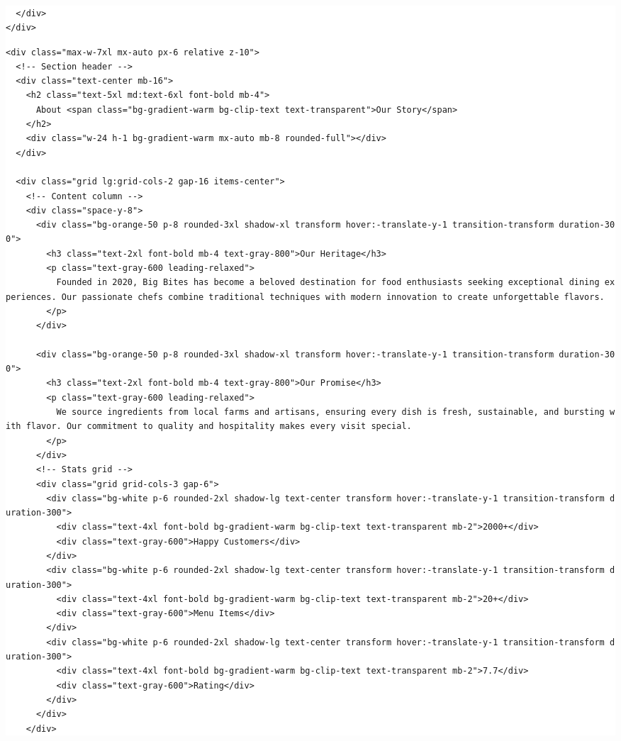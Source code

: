       </div>
    </div>
  </section>
  
  <section id="about" class="py-24 bg-white relative overflow-hidden">
    <!-- Background decorative elements -->
    <div class="absolute inset-0 opacity-5">
      <div class="absolute top-20 left-10 w-72 h-72 bg-orange-500 rounded-full filter blur-3xl"></div>
      <div class="absolute bottom-20 right-10 w-96 h-96 bg-yellow-500 rounded-full filter blur-3xl"></div>
    </div>

    <div class="max-w-7xl mx-auto px-6 relative z-10">
      <!-- Section header -->
      <div class="text-center mb-16">
        <h2 class="text-5xl md:text-6xl font-bold mb-4">
          About <span class="bg-gradient-warm bg-clip-text text-transparent">Our Story</span>
        </h2>
        <div class="w-24 h-1 bg-gradient-warm mx-auto mb-8 rounded-full"></div>
      </div>

      <div class="grid lg:grid-cols-2 gap-16 items-center">
        <!-- Content column -->
        <div class="space-y-8">
          <div class="bg-orange-50 p-8 rounded-3xl shadow-xl transform hover:-translate-y-1 transition-transform duration-300">
            <h3 class="text-2xl font-bold mb-4 text-gray-800">Our Heritage</h3>
            <p class="text-gray-600 leading-relaxed">
              Founded in 2020, Big Bites has become a beloved destination for food enthusiasts seeking exceptional dining experiences. Our passionate chefs combine traditional techniques with modern innovation to create unforgettable flavors.
            </p>
          </div>

          <div class="bg-orange-50 p-8 rounded-3xl shadow-xl transform hover:-translate-y-1 transition-transform duration-300">
            <h3 class="text-2xl font-bold mb-4 text-gray-800">Our Promise</h3>
            <p class="text-gray-600 leading-relaxed">
              We source ingredients from local farms and artisans, ensuring every dish is fresh, sustainable, and bursting with flavor. Our commitment to quality and hospitality makes every visit special.
            </p>
          </div>
          <!-- Stats grid -->
          <div class="grid grid-cols-3 gap-6">
            <div class="bg-white p-6 rounded-2xl shadow-lg text-center transform hover:-translate-y-1 transition-transform duration-300">
              <div class="text-4xl font-bold bg-gradient-warm bg-clip-text text-transparent mb-2">2000+</div>
              <div class="text-gray-600">Happy Customers</div>
            </div>
            <div class="bg-white p-6 rounded-2xl shadow-lg text-center transform hover:-translate-y-1 transition-transform duration-300">
              <div class="text-4xl font-bold bg-gradient-warm bg-clip-text text-transparent mb-2">20+</div>
              <div class="text-gray-600">Menu Items</div>
            </div>
            <div class="bg-white p-6 rounded-2xl shadow-lg text-center transform hover:-translate-y-1 transition-transform duration-300">
              <div class="text-4xl font-bold bg-gradient-warm bg-clip-text text-transparent mb-2">7.7</div>
              <div class="text-gray-600">Rating</div>
            </div>
          </div>
        </div>
        